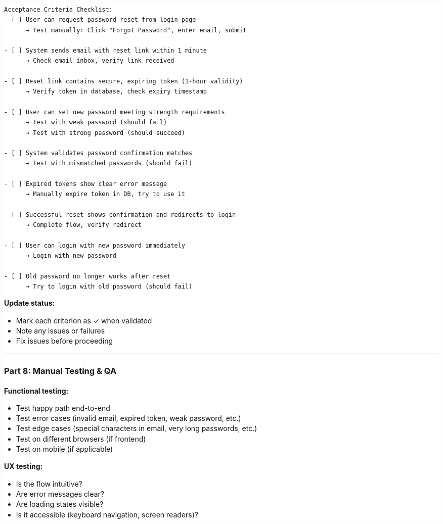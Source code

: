 ```
Acceptance Criteria Checklist:
- [ ] User can request password reset from login page
      → Test manually: Click "Forgot Password", enter email, submit

- [ ] System sends email with reset link within 1 minute
      → Check email inbox, verify link received

- [ ] Reset link contains secure, expiring token (1-hour validity)
      → Verify token in database, check expiry timestamp

- [ ] User can set new password meeting strength requirements
      → Test with weak password (should fail)
      → Test with strong password (should succeed)

- [ ] System validates password confirmation matches
      → Test with mismatched passwords (should fail)

- [ ] Expired tokens show clear error message
      → Manually expire token in DB, try to use it

- [ ] Successful reset shows confirmation and redirects to login
      → Complete flow, verify redirect

- [ ] User can login with new password immediately
      → Login with new password

- [ ] Old password no longer works after reset
      → Try to login with old password (should fail)
```

**Update status:**
- Mark each criterion as ✓ when validated
- Note any issues or failures
- Fix issues before proceeding

---

### Part 8: Manual Testing & QA

**Functional testing:**
- Test happy path end-to-end
- Test error cases (invalid email, expired token, weak password, etc.)
- Test edge cases (special characters in email, very long passwords, etc.)
- Test on different browsers (if frontend)
- Test on mobile (if applicable)

**UX testing:**
- Is the flow intuitive?
- Are error messages clear?
- Are loading states visible?
- Is it accessible (keyboard navigation, screen readers)?
